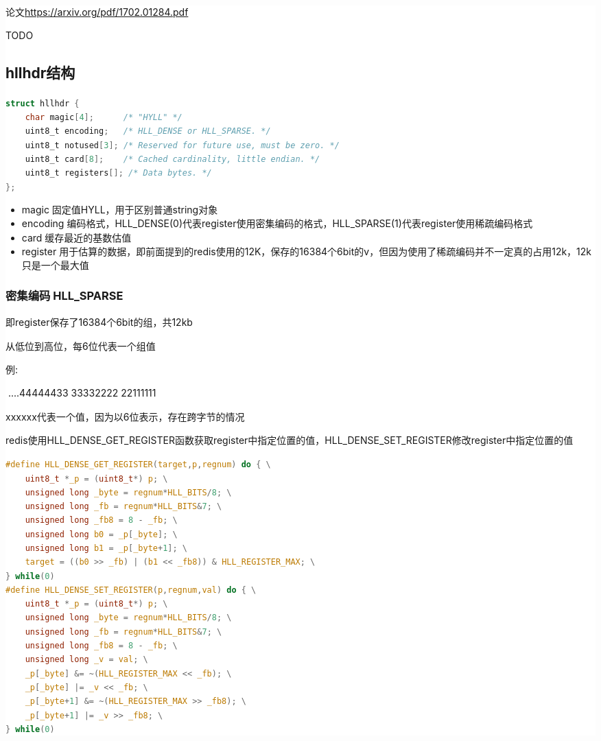 论文<https://arxiv.org/pdf/1702.01284.pdf>

TODO

## hllhdr结构

```c#
struct hllhdr {
    char magic[4];      /* "HYLL" */
    uint8_t encoding;   /* HLL_DENSE or HLL_SPARSE. */
    uint8_t notused[3]; /* Reserved for future use, must be zero. */
    uint8_t card[8];    /* Cached cardinality, little endian. */
    uint8_t registers[]; /* Data bytes. */
};
```

* magic 固定值HYLL，用于区别普通string对象
* encoding 编码格式，HLL_DENSE(0)代表register使用密集编码的格式，HLL_SPARSE(1)代表register使用稀疏编码格式
* card 缓存最近的基数估值
* register 用于估算的数据，即前面提到的redis使用的12K，保存的16384个6bit的v，但因为使用了稀疏编码并不一定真的占用12k，12k只是一个最大值

### 密集编码 HLL_SPARSE

即register保存了16384个6bit的组，共12kb

从低位到高位，每6位代表一个组值

例:

​	....44444433 33332222 22111111

xxxxxx代表一个值，因为以6位表示，存在跨字节的情况

redis使用HLL_DENSE_GET_REGISTER函数获取register中指定位置的值，HLL_DENSE_SET_REGISTER修改register中指定位置的值

```c
#define HLL_DENSE_GET_REGISTER(target,p,regnum) do { \
    uint8_t *_p = (uint8_t*) p; \
    unsigned long _byte = regnum*HLL_BITS/8; \
    unsigned long _fb = regnum*HLL_BITS&7; \
    unsigned long _fb8 = 8 - _fb; \
    unsigned long b0 = _p[_byte]; \
    unsigned long b1 = _p[_byte+1]; \
    target = ((b0 >> _fb) | (b1 << _fb8)) & HLL_REGISTER_MAX; \
} while(0)
#define HLL_DENSE_SET_REGISTER(p,regnum,val) do { \
    uint8_t *_p = (uint8_t*) p; \
    unsigned long _byte = regnum*HLL_BITS/8; \
    unsigned long _fb = regnum*HLL_BITS&7; \
    unsigned long _fb8 = 8 - _fb; \
    unsigned long _v = val; \
    _p[_byte] &= ~(HLL_REGISTER_MAX << _fb); \
    _p[_byte] |= _v << _fb; \
    _p[_byte+1] &= ~(HLL_REGISTER_MAX >> _fb8); \
    _p[_byte+1] |= _v >> _fb8; \
} while(0)

```
